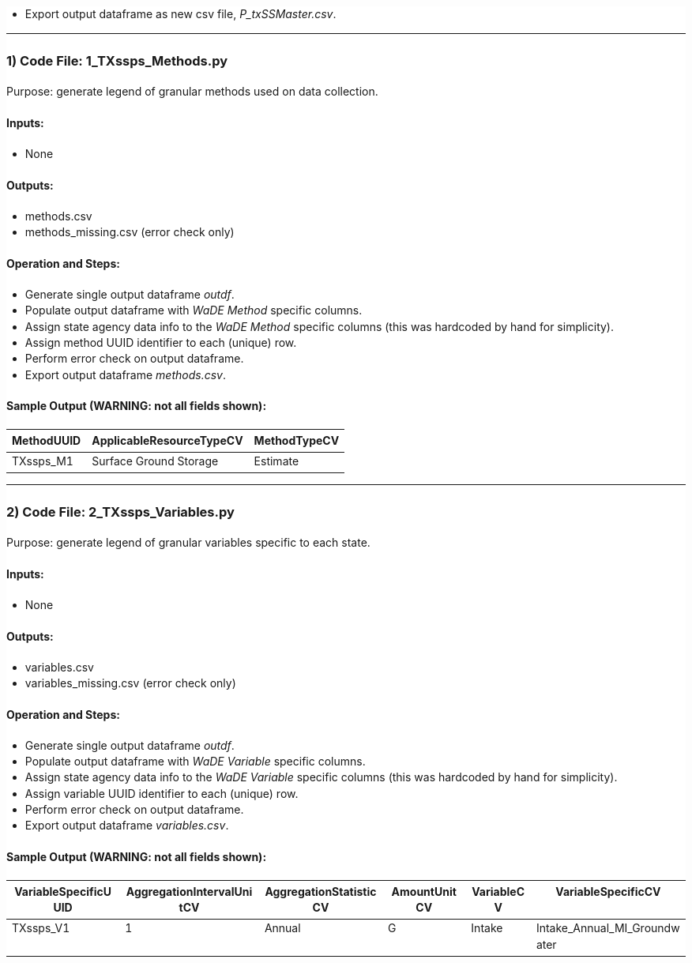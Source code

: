 - Export output dataframe as new csv file, *P_txSSMaster.csv*.



***
### 1) Code File: 1_TXssps_Methods.py
Purpose: generate legend of granular methods used on data collection.

#### Inputs:
- None

#### Outputs:
- methods.csv
- methods_missing.csv (error check only)

#### Operation and Steps:
- Generate single output dataframe *outdf*.
- Populate output dataframe with *WaDE Method* specific columns.
- Assign state agency data info to the *WaDE Method* specific columns (this was hardcoded by hand for simplicity).
- Assign method UUID identifier to each (unique) row.
- Perform error check on output dataframe.
- Export output dataframe *methods.csv*.

#### Sample Output (WARNING: not all fields shown):
MethodUUID | ApplicableResourceTypeCV | MethodTypeCV
---------- | ---------- | ------------
TXssps_M1 | Surface Ground Storage | Estimate



***
### 2) Code File: 2_TXssps_Variables.py
Purpose: generate legend of granular variables specific to each state.

#### Inputs:
- None

#### Outputs:
- variables.csv
- variables_missing.csv (error check only)

#### Operation and Steps:
- Generate single output dataframe *outdf*.
- Populate output dataframe with *WaDE Variable* specific columns.
- Assign state agency data info to the *WaDE Variable* specific columns (this was hardcoded by hand for simplicity).
- Assign variable UUID identifier to each (unique) row.
- Perform error check on output dataframe.
- Export output dataframe *variables.csv*.

#### Sample Output (WARNING: not all fields shown):
VariableSpecificUUID | AggregationIntervalUnitCV | AggregationStatisticCV | AmountUnitCV | VariableCV | VariableSpecificCV
---------- | ---------- | ------------ | ------------ | ------------ | ------------
TXssps_V1 | 1 | Annual | G | Intake | Intake_Annual_MI_Groundwater
